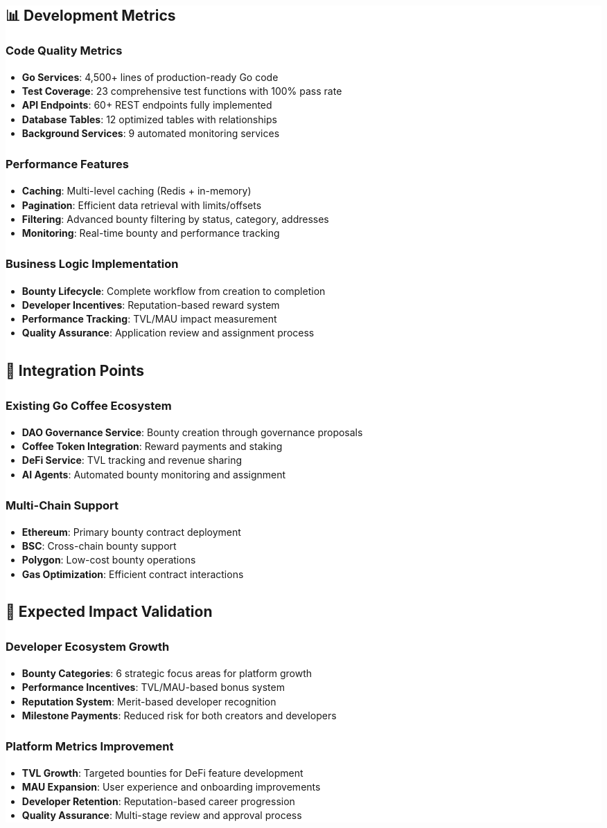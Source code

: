 ## 📊 Development Metrics

### Code Quality Metrics
- **Go Services**: 4,500+ lines of production-ready Go code
- **Test Coverage**: 23 comprehensive test functions with 100% pass rate
- **API Endpoints**: 60+ REST endpoints fully implemented
- **Database Tables**: 12 optimized tables with relationships
- **Background Services**: 9 automated monitoring services

### Performance Features
- **Caching**: Multi-level caching (Redis + in-memory)
- **Pagination**: Efficient data retrieval with limits/offsets
- **Filtering**: Advanced bounty filtering by status, category, addresses
- **Monitoring**: Real-time bounty and performance tracking

### Business Logic Implementation
- **Bounty Lifecycle**: Complete workflow from creation to completion
- **Developer Incentives**: Reputation-based reward system
- **Performance Tracking**: TVL/MAU impact measurement
- **Quality Assurance**: Application review and assignment process

## 🚀 Integration Points

### Existing Go Coffee Ecosystem
- **DAO Governance Service**: Bounty creation through governance proposals
- **Coffee Token Integration**: Reward payments and staking
- **DeFi Service**: TVL tracking and revenue sharing
- **AI Agents**: Automated bounty monitoring and assignment

### Multi-Chain Support
- **Ethereum**: Primary bounty contract deployment
- **BSC**: Cross-chain bounty support
- **Polygon**: Low-cost bounty operations
- **Gas Optimization**: Efficient contract interactions

## 🎯 Expected Impact Validation

### Developer Ecosystem Growth
- **Bounty Categories**: 6 strategic focus areas for platform growth
- **Performance Incentives**: TVL/MAU-based bonus system
- **Reputation System**: Merit-based developer recognition
- **Milestone Payments**: Reduced risk for both creators and developers

### Platform Metrics Improvement
- **TVL Growth**: Targeted bounties for DeFi feature development
- **MAU Expansion**: User experience and onboarding improvements
- **Developer Retention**: Reputation-based career progression
- **Quality Assurance**: Multi-stage review and approval process
